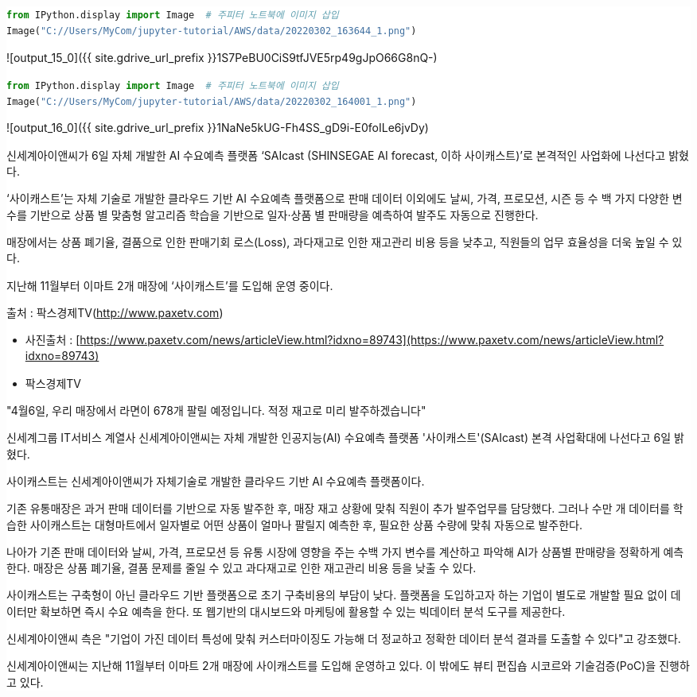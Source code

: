 
```python
from IPython.display import Image  # 주피터 노트북에 이미지 삽입
Image("C://Users/MyCom/jupyter-tutorial/AWS/data/20220302_163644_1.png")
```




    

![output_15_0]({{ site.gdrive_url_prefix }}1S7PeBU0CiS9tfJVE5rp49gJpO66G8nQ-)





```python
from IPython.display import Image  # 주피터 노트북에 이미지 삽입
Image("C://Users/MyCom/jupyter-tutorial/AWS/data/20220302_164001_1.png")
```



![output_16_0]({{ site.gdrive_url_prefix }}1NaNe5kUG-Fh4SS_gD9i-E0foILe6jvDy)


    



신세계아이앤씨가 6일 자체 개발한 AI 수요예측 플랫폼 ‘SAIcast (SHINSEGAE AI forecast, 이하 사이캐스트)’로 본격적인 사업화에 나선다고 밝혔다.

‘사이캐스트’는 자체 기술로 개발한 클라우드 기반 AI 수요예측 플랫폼으로 판매 데이터 이외에도 날씨, 가격, 프로모션, 시즌 등 수 백 가지 다양한 변수를 기반으로 상품 별 맞춤형 알고리즘 학습을 기반으로 일자·상품 별 판매량을 예측하여 발주도 자동으로 진행한다.

매장에서는 상품 폐기율, 결품으로 인한 판매기회 로스(Loss), 과다재고로 인한 재고관리 비용 등을 낮추고, 직원들의 업무 효율성을 더욱 높일 수 있다.

지난해 11월부터 이마트 2개 매장에 ‘사이캐스트’를 도입해 운영 중이다.

출처 : 팍스경제TV(http://www.paxetv.com)

- 사진출처 : [https://www.paxetv.com/news/articleView.html?idxno=89743](https://www.paxetv.com/news/articleView.html?idxno=89743)

- 팍스경제TV

"4월6일, 우리 매장에서 라면이 678개 팔릴 예정입니다. 적정 재고로 미리 발주하겠습니다"

신세계그룹 IT서비스 계열사 신세계아이앤씨는 자체 개발한 인공지능(AI) 수요예측 플랫폼 '사이캐스트'(SAIcast) 본격 사업확대에 나선다고 6일 밝혔다.

사이캐스트는 신세계아이앤씨가 자체기술로 개발한 클라우드 기반 AI 수요예측 플랫폼이다.

기존 유통매장은 과거 판매 데이터를 기반으로 자동 발주한 후, 매장 재고 상황에 맞춰 직원이 추가 발주업무를 담당했다. 그러나 수만 개 데이터를 학습한 사이캐스트는 대형마트에서 일자별로 어떤 상품이 얼마나 팔릴지 예측한 후, 필요한 상품 수량에 맞춰 자동으로 발주한다.


나아가 기존 판매 데이터와 날씨, 가격, 프로모션 등 유통 시장에 영향을 주는 수백 가지 변수를 계산하고 파악해 AI가 상품별 판매량을 정확하게 예측한다. 매장은 상품 폐기율, 결품 문제를 줄일 수 있고 과다재고로 인한 재고관리 비용 등을 낮출 수 있다.

사이캐스트는 구축형이 아닌 클라우드 기반 플랫폼으로 초기 구축비용의 부담이 낮다. 플랫폼을 도입하고자 하는 기업이 별도로 개발할 필요 없이 데이터만 확보하면 즉시 수요 예측을 한다. 또 웹기반의 대시보드와 마케팅에 활용할 수 있는 빅데이터 분석 도구를 제공한다.

신세계아이앤씨 측은 "기업이 가진 데이터 특성에 맞춰 커스터마이징도 가능해 더 정교하고 정확한 데이터 분석 결과를 도출할 수 있다"고 강조했다.

신세계아이앤씨는 지난해 11월부터 이마트 2개 매장에 사이캐스트를 도입해 운영하고 있다. 이 밖에도 뷰티 편집숍 시코르와 기술검증(PoC)을 진행하고 있다.
